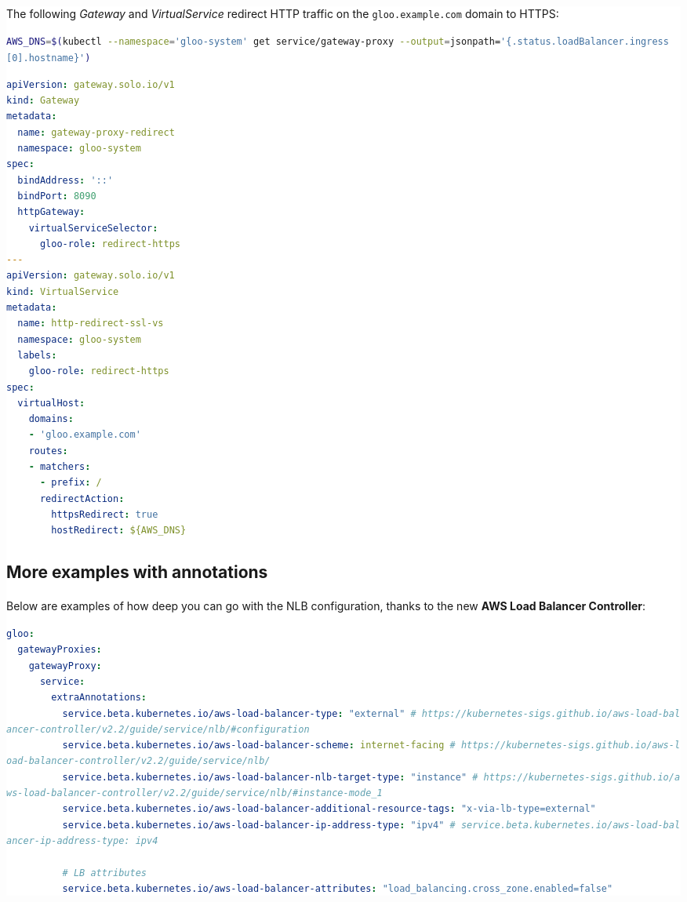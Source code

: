 The following _Gateway_ and _VirtualService_ redirect HTTP traffic on the `gloo.example.com` domain to HTTPS:

```bash
AWS_DNS=$(kubectl --namespace='gloo-system' get service/gateway-proxy --output=jsonpath='{.status.loadBalancer.ingress[0].hostname}')
```

```yaml
apiVersion: gateway.solo.io/v1
kind: Gateway
metadata:
  name: gateway-proxy-redirect
  namespace: gloo-system
spec:
  bindAddress: '::'
  bindPort: 8090
  httpGateway:
    virtualServiceSelector:
      gloo-role: redirect-https
---
apiVersion: gateway.solo.io/v1
kind: VirtualService
metadata:
  name: http-redirect-ssl-vs
  namespace: gloo-system
  labels:
    gloo-role: redirect-https
spec:
  virtualHost:
    domains:
    - 'gloo.example.com'
    routes:
    - matchers:
      - prefix: /
      redirectAction:
        httpsRedirect: true
        hostRedirect: ${AWS_DNS}
```

## More examples with annotations

Below are examples of how deep you can go with the NLB configuration, thanks to the new **AWS Load Balancer Controller**:

```yaml
gloo:
  gatewayProxies:
    gatewayProxy:
      service:
        extraAnnotations:
          service.beta.kubernetes.io/aws-load-balancer-type: "external" # https://kubernetes-sigs.github.io/aws-load-balancer-controller/v2.2/guide/service/nlb/#configuration
          service.beta.kubernetes.io/aws-load-balancer-scheme: internet-facing # https://kubernetes-sigs.github.io/aws-load-balancer-controller/v2.2/guide/service/nlb/
          service.beta.kubernetes.io/aws-load-balancer-nlb-target-type: "instance" # https://kubernetes-sigs.github.io/aws-load-balancer-controller/v2.2/guide/service/nlb/#instance-mode_1
          service.beta.kubernetes.io/aws-load-balancer-additional-resource-tags: "x-via-lb-type=external"
          service.beta.kubernetes.io/aws-load-balancer-ip-address-type: "ipv4" # service.beta.kubernetes.io/aws-load-balancer-ip-address-type: ipv4

          # LB attributes
          service.beta.kubernetes.io/aws-load-balancer-attributes: "load_balancing.cross_zone.enabled=false"

```